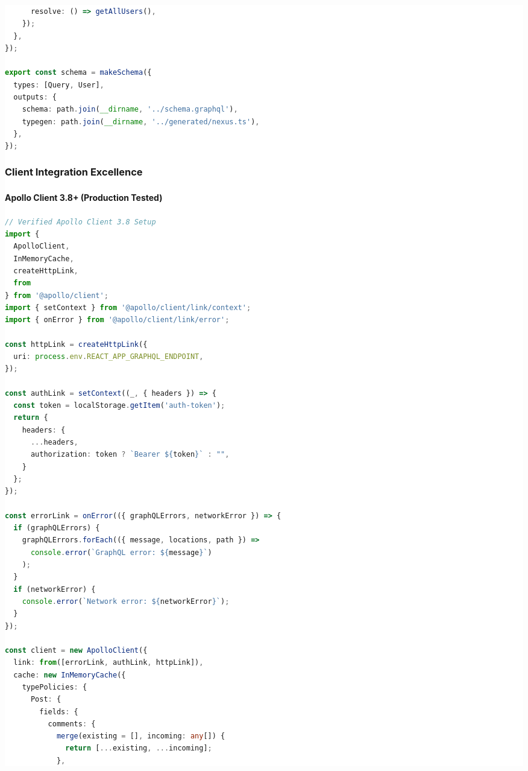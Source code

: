 ```typescript
      resolve: () => getAllUsers(),
    });
  },
});

export const schema = makeSchema({
  types: [Query, User],
  outputs: {
    schema: path.join(__dirname, '../schema.graphql'),
    typegen: path.join(__dirname, '../generated/nexus.ts'),
  },
});
```

### Client Integration Excellence

#### **Apollo Client 3.8+ (Production Tested)**
```typescript
// Verified Apollo Client 3.8 Setup
import { 
  ApolloClient, 
  InMemoryCache, 
  createHttpLink,
  from 
} from '@apollo/client';
import { setContext } from '@apollo/client/link/context';
import { onError } from '@apollo/client/link/error';

const httpLink = createHttpLink({
  uri: process.env.REACT_APP_GRAPHQL_ENDPOINT,
});

const authLink = setContext((_, { headers }) => {
  const token = localStorage.getItem('auth-token');
  return {
    headers: {
      ...headers,
      authorization: token ? `Bearer ${token}` : "",
    }
  };
});

const errorLink = onError(({ graphQLErrors, networkError }) => {
  if (graphQLErrors) {
    graphQLErrors.forEach(({ message, locations, path }) =>
      console.error(`GraphQL error: ${message}`)
    );
  }
  if (networkError) {
    console.error(`Network error: ${networkError}`);
  }
});

const client = new ApolloClient({
  link: from([errorLink, authLink, httpLink]),
  cache: new InMemoryCache({
    typePolicies: {
      Post: {
        fields: {
          comments: {
            merge(existing = [], incoming: any[]) {
              return [...existing, ...incoming];
            },
```